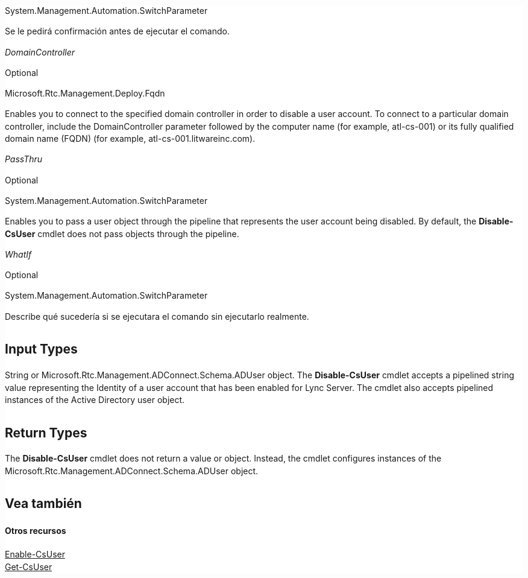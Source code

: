 <td><p>System.Management.Automation.SwitchParameter</p></td>
<td><p>Se le pedirá confirmación antes de ejecutar el comando.</p></td>
</tr>
<tr class="odd">
<td><p><em>DomainController</em></p></td>
<td><p>Optional</p></td>
<td><p>Microsoft.Rtc.Management.Deploy.Fqdn</p></td>
<td><p>Enables you to connect to the specified domain controller in order to disable a user account. To connect to a particular domain controller, include the DomainController parameter followed by the computer name (for example, atl-cs-001) or its fully qualified domain name (FQDN) (for example, atl-cs-001.litwareinc.com).</p></td>
</tr>
<tr class="even">
<td><p><em>PassThru</em></p></td>
<td><p>Optional</p></td>
<td><p>System.Management.Automation.SwitchParameter</p></td>
<td><p>Enables you to pass a user object through the pipeline that represents the user account being disabled. By default, the <strong>Disable-CsUser</strong> cmdlet does not pass objects through the pipeline.</p></td>
</tr>
<tr class="odd">
<td><p><em>WhatIf</em></p></td>
<td><p>Optional</p></td>
<td><p>System.Management.Automation.SwitchParameter</p></td>
<td><p>Describe qué sucedería si se ejecutara el comando sin ejecutarlo realmente.</p></td>
</tr>
</tbody>
</table>


## Input Types

String or Microsoft.Rtc.Management.ADConnect.Schema.ADUser object. The **Disable-CsUser** cmdlet accepts a pipelined string value representing the Identity of a user account that has been enabled for Lync Server. The cmdlet also accepts pipelined instances of the Active Directory user object.

## Return Types

The **Disable-CsUser** cmdlet does not return a value or object. Instead, the cmdlet configures instances of the Microsoft.Rtc.Management.ADConnect.Schema.ADUser object.

## Vea también

#### Otros recursos

[Enable-CsUser](enable-csuser.md)  
[Get-CsUser](get-csuser.md)

